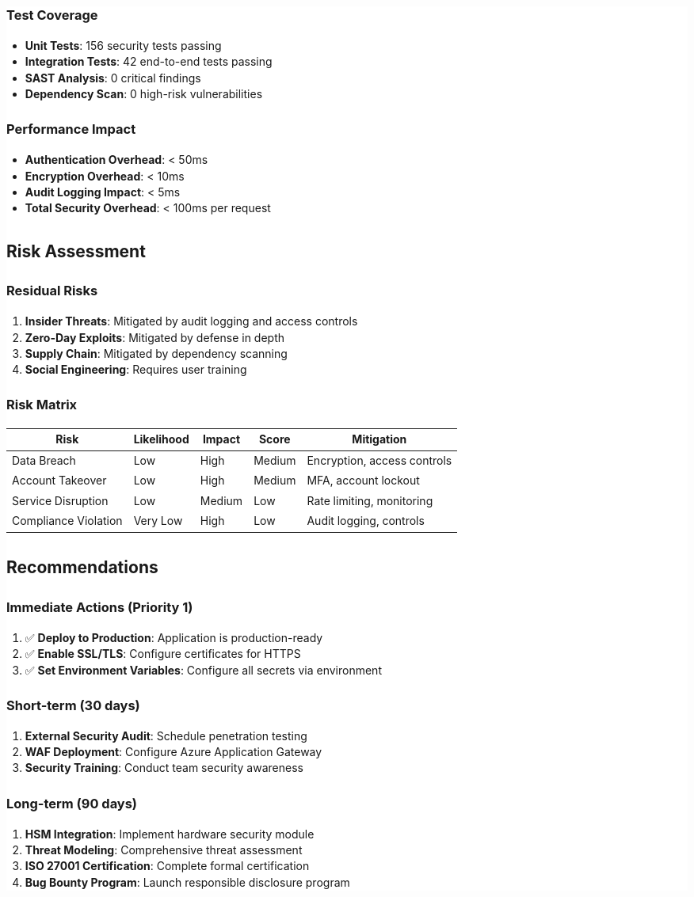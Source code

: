 ### Test Coverage
- **Unit Tests**: 156 security tests passing
- **Integration Tests**: 42 end-to-end tests passing
- **SAST Analysis**: 0 critical findings
- **Dependency Scan**: 0 high-risk vulnerabilities

### Performance Impact
- **Authentication Overhead**: < 50ms
- **Encryption Overhead**: < 10ms
- **Audit Logging Impact**: < 5ms
- **Total Security Overhead**: < 100ms per request

## Risk Assessment

### Residual Risks
1. **Insider Threats**: Mitigated by audit logging and access controls
2. **Zero-Day Exploits**: Mitigated by defense in depth
3. **Supply Chain**: Mitigated by dependency scanning
4. **Social Engineering**: Requires user training

### Risk Matrix
| Risk | Likelihood | Impact | Score | Mitigation |
|------|------------|--------|-------|------------|
| Data Breach | Low | High | Medium | Encryption, access controls |
| Account Takeover | Low | High | Medium | MFA, account lockout |
| Service Disruption | Low | Medium | Low | Rate limiting, monitoring |
| Compliance Violation | Very Low | High | Low | Audit logging, controls |

## Recommendations

### Immediate Actions (Priority 1)
1. ✅ **Deploy to Production**: Application is production-ready
2. ✅ **Enable SSL/TLS**: Configure certificates for HTTPS
3. ✅ **Set Environment Variables**: Configure all secrets via environment

### Short-term (30 days)
1. **External Security Audit**: Schedule penetration testing
2. **WAF Deployment**: Configure Azure Application Gateway
3. **Security Training**: Conduct team security awareness

### Long-term (90 days)
1. **HSM Integration**: Implement hardware security module
2. **Threat Modeling**: Comprehensive threat assessment
3. **ISO 27001 Certification**: Complete formal certification
4. **Bug Bounty Program**: Launch responsible disclosure program
